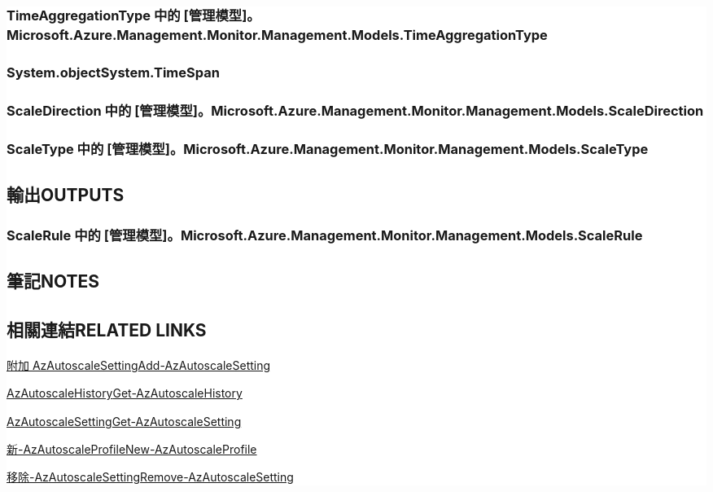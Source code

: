 ### <span data-ttu-id="f16b5-178">TimeAggregationType 中的 [管理模型]。</span><span class="sxs-lookup"><span data-stu-id="f16b5-178">Microsoft.Azure.Management.Monitor.Management.Models.TimeAggregationType</span></span>

### <span data-ttu-id="f16b5-179">System.object</span><span class="sxs-lookup"><span data-stu-id="f16b5-179">System.TimeSpan</span></span>

### <span data-ttu-id="f16b5-180">ScaleDirection 中的 [管理模型]。</span><span class="sxs-lookup"><span data-stu-id="f16b5-180">Microsoft.Azure.Management.Monitor.Management.Models.ScaleDirection</span></span>

### <span data-ttu-id="f16b5-181">ScaleType 中的 [管理模型]。</span><span class="sxs-lookup"><span data-stu-id="f16b5-181">Microsoft.Azure.Management.Monitor.Management.Models.ScaleType</span></span>

## <span data-ttu-id="f16b5-182">輸出</span><span class="sxs-lookup"><span data-stu-id="f16b5-182">OUTPUTS</span></span>

### <span data-ttu-id="f16b5-183">ScaleRule 中的 [管理模型]。</span><span class="sxs-lookup"><span data-stu-id="f16b5-183">Microsoft.Azure.Management.Monitor.Management.Models.ScaleRule</span></span>

## <span data-ttu-id="f16b5-184">筆記</span><span class="sxs-lookup"><span data-stu-id="f16b5-184">NOTES</span></span>

## <span data-ttu-id="f16b5-185">相關連結</span><span class="sxs-lookup"><span data-stu-id="f16b5-185">RELATED LINKS</span></span>

[<span data-ttu-id="f16b5-186">附加 AzAutoscaleSetting</span><span class="sxs-lookup"><span data-stu-id="f16b5-186">Add-AzAutoscaleSetting</span></span>](./Add-AzAutoscaleSetting.md)

[<span data-ttu-id="f16b5-187">AzAutoscaleHistory</span><span class="sxs-lookup"><span data-stu-id="f16b5-187">Get-AzAutoscaleHistory</span></span>](./Get-AzAutoscaleHistory.md)

[<span data-ttu-id="f16b5-188">AzAutoscaleSetting</span><span class="sxs-lookup"><span data-stu-id="f16b5-188">Get-AzAutoscaleSetting</span></span>](./Get-AzAutoscaleSetting.md)

[<span data-ttu-id="f16b5-189">新-AzAutoscaleProfile</span><span class="sxs-lookup"><span data-stu-id="f16b5-189">New-AzAutoscaleProfile</span></span>](./New-AzAutoscaleProfile.md)

[<span data-ttu-id="f16b5-190">移除-AzAutoscaleSetting</span><span class="sxs-lookup"><span data-stu-id="f16b5-190">Remove-AzAutoscaleSetting</span></span>](./Remove-AzAutoscaleSetting.md)


